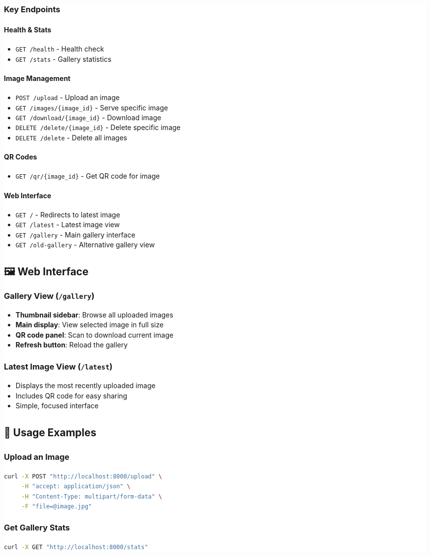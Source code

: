 ### Key Endpoints

#### Health & Stats
- `GET /health` - Health check
- `GET /stats` - Gallery statistics

#### Image Management
- `POST /upload` - Upload an image
- `GET /images/{image_id}` - Serve specific image
- `GET /download/{image_id}` - Download image
- `DELETE /delete/{image_id}` - Delete specific image
- `DELETE /delete` - Delete all images

#### QR Codes
- `GET /qr/{image_id}` - Get QR code for image

#### Web Interface
- `GET /` - Redirects to latest image
- `GET /latest` - Latest image view
- `GET /gallery` - Main gallery interface
- `GET /old-gallery` - Alternative gallery view

## 🖼️ Web Interface

### Gallery View (`/gallery`)
- **Thumbnail sidebar**: Browse all uploaded images
- **Main display**: View selected image in full size
- **QR code panel**: Scan to download current image
- **Refresh button**: Reload the gallery

### Latest Image View (`/latest`)
- Displays the most recently uploaded image
- Includes QR code for easy sharing
- Simple, focused interface

## 📱 Usage Examples

### Upload an Image
```bash
curl -X POST "http://localhost:8000/upload" \
     -H "accept: application/json" \
     -H "Content-Type: multipart/form-data" \
     -F "file=@image.jpg"
```

### Get Gallery Stats
```bash
curl -X GET "http://localhost:8000/stats"
```
